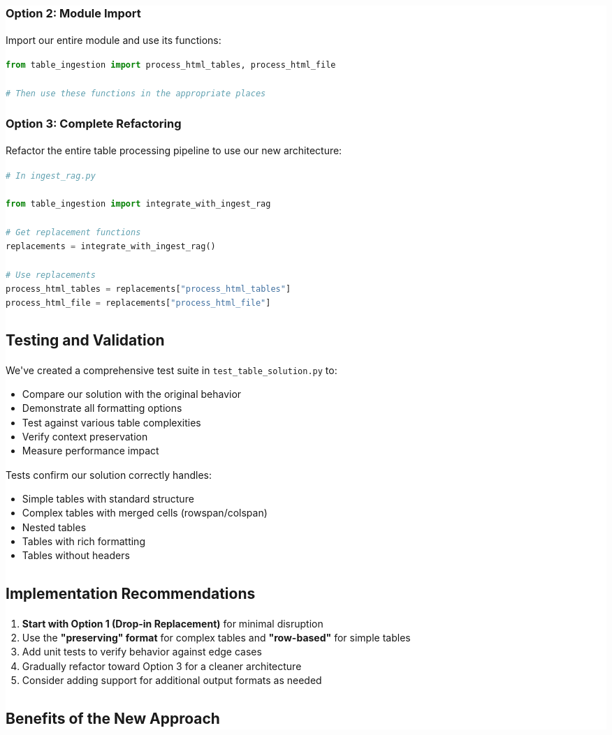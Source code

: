 ### Option 2: Module Import

Import our entire module and use its functions:

```python
from table_ingestion import process_html_tables, process_html_file

# Then use these functions in the appropriate places
```

### Option 3: Complete Refactoring

Refactor the entire table processing pipeline to use our new architecture:

```python
# In ingest_rag.py

from table_ingestion import integrate_with_ingest_rag

# Get replacement functions
replacements = integrate_with_ingest_rag()

# Use replacements
process_html_tables = replacements["process_html_tables"]
process_html_file = replacements["process_html_file"]
```

## Testing and Validation

We've created a comprehensive test suite in `test_table_solution.py` to:
- Compare our solution with the original behavior
- Demonstrate all formatting options
- Test against various table complexities
- Verify context preservation
- Measure performance impact

Tests confirm our solution correctly handles:
- Simple tables with standard structure
- Complex tables with merged cells (rowspan/colspan)
- Nested tables
- Tables with rich formatting
- Tables without headers

## Implementation Recommendations

1. **Start with Option 1 (Drop-in Replacement)** for minimal disruption
2. Use the **"preserving" format** for complex tables and **"row-based"** for simple tables
3. Add unit tests to verify behavior against edge cases
4. Gradually refactor toward Option 3 for a cleaner architecture
5. Consider adding support for additional output formats as needed

## Benefits of the New Approach
